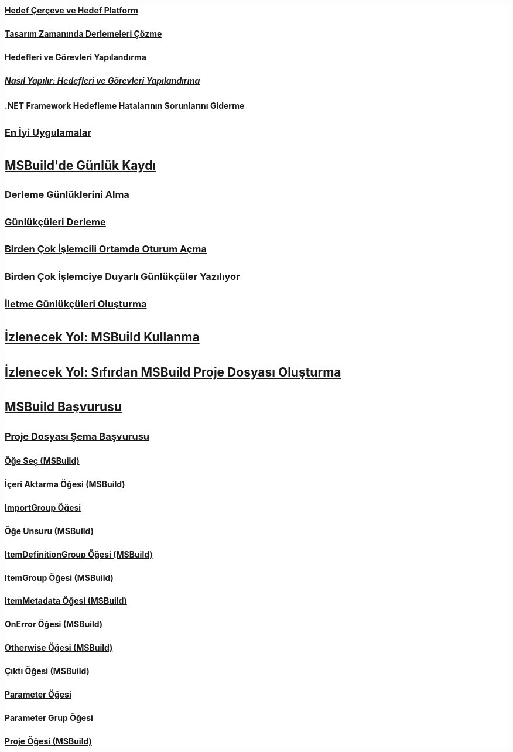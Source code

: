 #### [Hedef Çerçeve ve Hedef Platform](msbuild-target-framework-and-target-platform.md)
#### [Tasarım Zamanında Derlemeleri Çözme](resolving-assemblies-at-design-time.md)
#### [Hedefleri ve Görevleri Yapılandırma](configuring-targets-and-tasks.md)
##### [Nasıl Yapılır: Hedefleri ve Görevleri Yapılandırma](how-to-configure-targets-and-tasks.md)
#### [.NET Framework Hedefleme Hatalarının Sorunlarını Giderme](troubleshooting-dotnet-framework-targeting-errors.md)
### [En İyi Uygulamalar](msbuild-best-practices.md)
## [MSBuild'de Günlük Kaydı](logging-in-msbuild.md)
### [Derleme Günlüklerini Alma](obtaining-build-logs-with-msbuild.md)
### [Günlükçüleri Derleme](build-loggers.md)
### [Birden Çok İşlemcili Ortamda Oturum Açma](logging-in-a-multi-processor-environment.md)
### [Birden Çok İşlemciye Duyarlı Günlükçüler Yazılıyor](writing-multi-processor-aware-loggers.md)
### [İletme Günlükçüleri Oluşturma](creating-forwarding-loggers.md)
## [İzlenecek Yol: MSBuild Kullanma](walkthrough-using-msbuild.md)
## [İzlenecek Yol: Sıfırdan MSBuild Proje Dosyası Oluşturma](walkthrough-creating-an-msbuild-project-file-from-scratch.md)
## [MSBuild Başvurusu](msbuild-reference.md)
### [Proje Dosyası Şema Başvurusu](msbuild-project-file-schema-reference.md)
#### [Öğe Seç (MSBuild)](choose-element-msbuild.md)
#### [İçeri Aktarma Öğesi (MSBuild)](import-element-msbuild.md)
#### [ImportGroup Öğesi](importgroup-element.md)
#### [Öğe Unsuru (MSBuild)](item-element-msbuild.md)
#### [ItemDefinitionGroup Öğesi (MSBuild)](itemdefinitiongroup-element-msbuild.md)
#### [ItemGroup Öğesi (MSBuild)](itemgroup-element-msbuild.md)
#### [ItemMetadata Öğesi (MSBuild)](itemmetadata-element-msbuild.md)
#### [OnError Öğesi (MSBuild)](onerror-element-msbuild.md)
#### [Otherwise Öğesi (MSBuild)](otherwise-element-msbuild.md)
#### [Çıktı Öğesi (MSBuild)](output-element-msbuild.md)
#### [Parameter Öğesi](parameter-element.md)
#### [Parameter Grup Öğesi](parametergroup-element.md)
#### [Proje Öğesi (MSBuild)](project-element-msbuild.md)